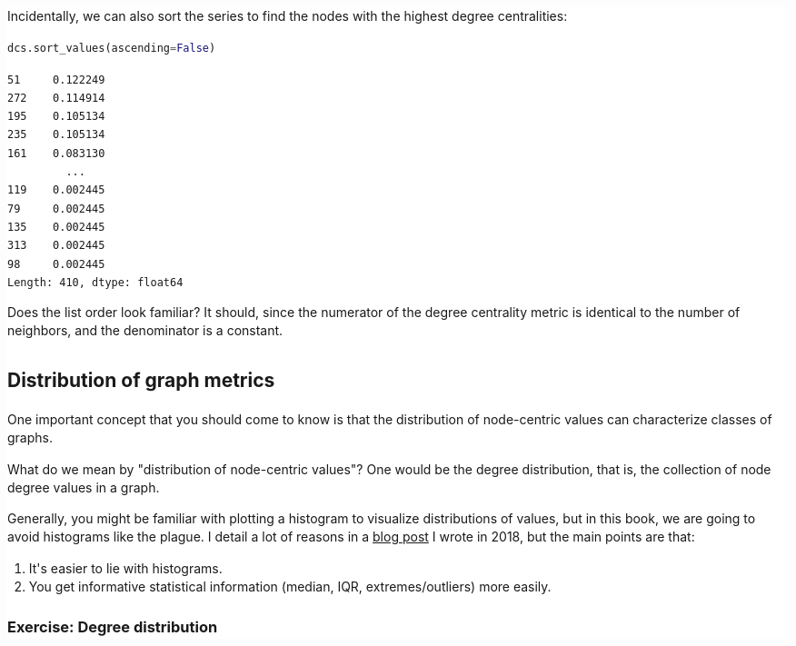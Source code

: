 Incidentally, we can also sort the series
to find the nodes with the highest degree centralities:




```python
dcs.sort_values(ascending=False)


```




    51     0.122249
    272    0.114914
    195    0.105134
    235    0.105134
    161    0.083130
             ...   
    119    0.002445
    79     0.002445
    135    0.002445
    313    0.002445
    98     0.002445
    Length: 410, dtype: float64



Does the list order look familiar?
It should, since the numerator of the degree centrality metric
is identical to the number of neighbors,
and the denominator is a constant.

## Distribution of graph metrics

One important concept that you should come to know
is that the distribution of node-centric values
can characterize classes of graphs.

What do we mean by "distribution of node-centric values"?
One would be the degree distribution,
that is, the collection of node degree values in a graph.

Generally, you might be familiar with plotting a histogram
to visualize distributions of values,
but in this book, we are going to avoid histograms like the plague.
I detail a lot of reasons in a [blog post][ecdf] I wrote in 2018,
but the main points are that:

1. It's easier to lie with histograms.
1. You get informative statistical information (median, IQR, extremes/outliers)
more easily.

[ecdf]: https://ericmjl.github.io/blog/2018/7/14/ecdfs/

### Exercise: Degree distribution


[sociopatterns]: http://konect.uni-koblenz.de/networks/sociopatterns-infectious